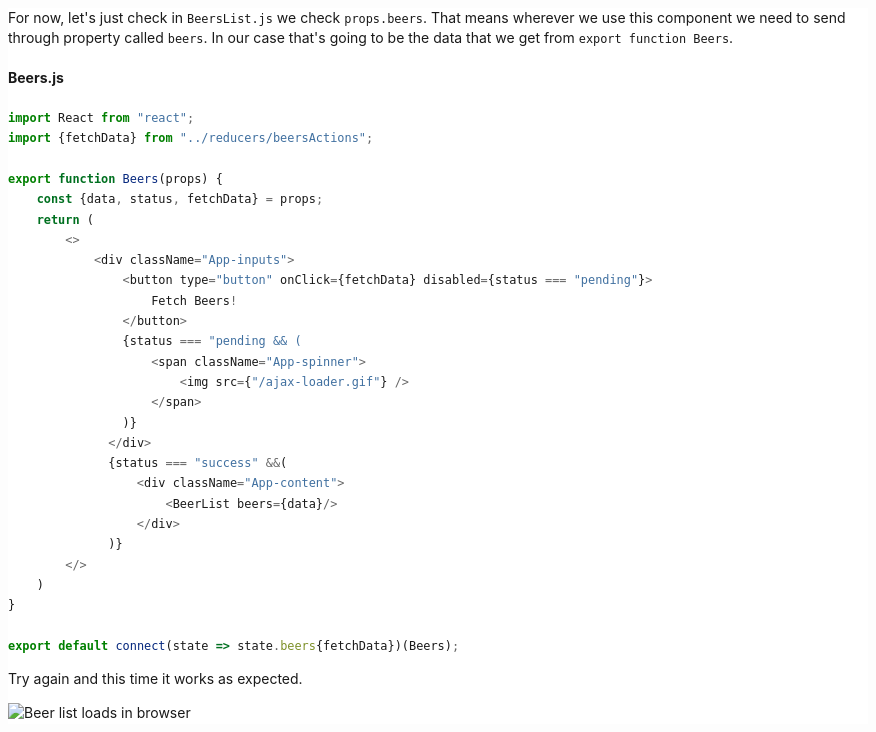 For now, let's just check in `BeersList.js` we check `props.beers`. That means wherever we use this component we need to send through property called `beers`. In our case that's going to be the data that we get from `export function Beers`. 

#### Beers.js
```js
import React from "react";
import {fetchData} from "../reducers/beersActions";

export function Beers(props) {
    const {data, status, fetchData} = props;
    return (
        <>
            <div className="App-inputs">
                <button type="button" onClick={fetchData} disabled={status === "pending"}>
                    Fetch Beers!
                </button>
                {status === "pending && (
                    <span className="App-spinner">
                        <img src={"/ajax-loader.gif"} />
                    </span>
                )}
              </div>
              {status === "success" &&(
                  <div className="App-content">
                      <BeerList beers={data}/>
                  </div>
              )}
        </>
    )
}

export default connect(state => state.beers{fetchData})(Beers);
```

Try again and this time it works as expected.

![Beer list loads in browser](https://res.cloudinary.com/dg3gyk0gu/image/upload/v1551986027/transcript-images/redux-observable-fetch-data-on-demand-from-an-api-beers-list-loaded-in-browser.png)